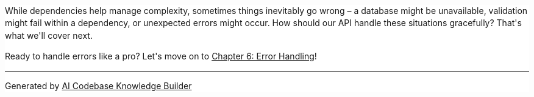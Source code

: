 While dependencies help manage complexity, sometimes things inevitably go wrong – a database might be unavailable, validation might fail within a dependency, or unexpected errors might occur. How should our API handle these situations gracefully? That's what we'll cover next.

Ready to handle errors like a pro? Let's move on to [Chapter 6: Error Handling](06_error_handling.md)!

---

Generated by [AI Codebase Knowledge Builder](https://github.com/The-Pocket/Tutorial-Codebase-Knowledge)